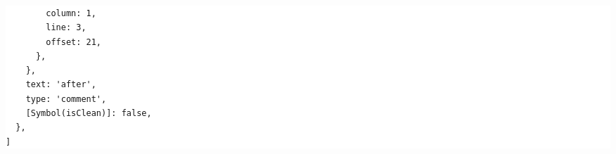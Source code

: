             column: 1,
            line: 3,
            offset: 21,
          },
        },
        text: 'after',
        type: 'comment',
        [Symbol(isClean)]: false,
      },
    ]

